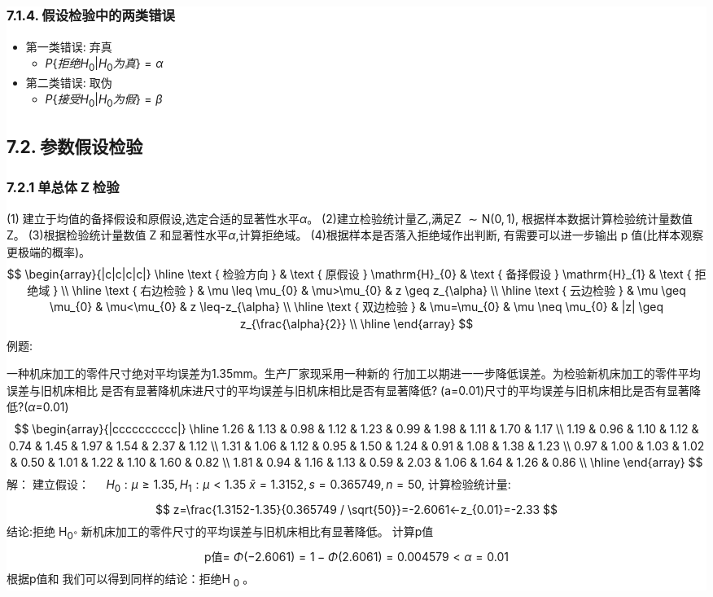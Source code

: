 ### 7.1.4. 假设检验中的两类错误

+ 第一类错误: 弃真
  + $P\{拒绝H_0|H_0为真\}=\alpha$
+ 第二类错误: 取伪
  + $P\{接受H_0|H_0为假\}=\beta$

## 7.2. 参数假设检验

### 7.2.1 单总体 Z 检验

(1) 建立于均值的备择假设和原假设,选定合适的显著性水平$\alpha$。
(2)建立检验统计量乙,满足Z $\sim \mathrm{N}(0,1),$ 根据样本数据计算检验统计量数值Z。
(3)根据检验统计量数值 Z 和显著性水平$\alpha$,计算拒绝域。
(4)根据样本是否落入拒绝域作出判断, 有需要可以进一步输出 p 值(比样本观察更极端的概率)。
$$
\begin{array}{|c|c|c|c|}
\hline \text { 检验方向 } & \text { 原假设 } \mathrm{H}_{0} & \text { 备择假设 } \mathrm{H}_{1} & \text { 拒绝域 } \\
\hline \text { 右边检验 } & \mu \leq \mu_{0} & \mu>\mu_{0} & z \geq z_{\alpha} \\
\hline \text { 云边检验 } & \mu \geq \mu_{0} & \mu<\mu_{0} & z \leq-z_{\alpha} \\
\hline \text { 双边检验 } & \mu=\mu_{0} & \mu \neq \mu_{0} & |z| \geq z_{\frac{\alpha}{2}} \\
\hline
\end{array}
$$
例题:

一种机床加工的零件尺寸绝对平均误差为1.35mm。生产厂家现采用一种新的
行加工以期进一一步降低误差。为检验新机床加工的零件平均误差与旧机床相比
是否有显著降机床进尺寸的平均误差与旧机床相比是否有显著降低?
(a=0.01)尺寸的平均误差与旧机床相比是否有显著降低?($\alpha$=0.01)	
$$
\begin{array}{|cccccccccc|}
\hline 1.26 & 1.13 & 0.98 & 1.12 & 1.23 & 0.99 & 1.98 & 1.11 & 1.70 & 1.17 \\
1.19 & 0.96 & 1.10 & 1.12 & 0.74 & 1.45 & 1.97 & 1.54 & 2.37 & 1.12 \\
1.31 & 1.06 & 1.12 & 0.95 & 1.50 & 1.24 & 0.91 & 1.08 & 1.38 & 1.23 \\
0.97 & 1.00 & 1.03 & 1.02 & 0.50 & 1.01 & 1.22 & 1.10 & 1.60 & 0.82 \\
1.81 & 0.94 & 1.16 & 1.13 & 0.59 & 2.03 & 1.06 & 1.64 & 1.26 & 0.86 \\
\hline
\end{array}
$$
解：
建立假设： $\quad H_{0}: \mu \geq 1.35, H_{1}: \mu<1.35$
$\bar{x}=1.3152, s=0.365749, n=50,$ 计算检验统计量:
$$
z=\frac{1.3152-1.35}{0.365749 / \sqrt{50}}=-2.6061<-z_{0.01}=-2.33
$$
结论:拒绝 $\mathrm{H}_{0^{\circ}}$ 新机床加工的零件尺寸的平均误差与旧机床相比有显著降低。
计算p值
$$
\text { p值= } \Phi(-2.6061)=1-\Phi(2.6061)=0.004579<\alpha=0.01
$$
根据p值和 我们可以得到同样的结论：拒绝H $_{0}$ 。

